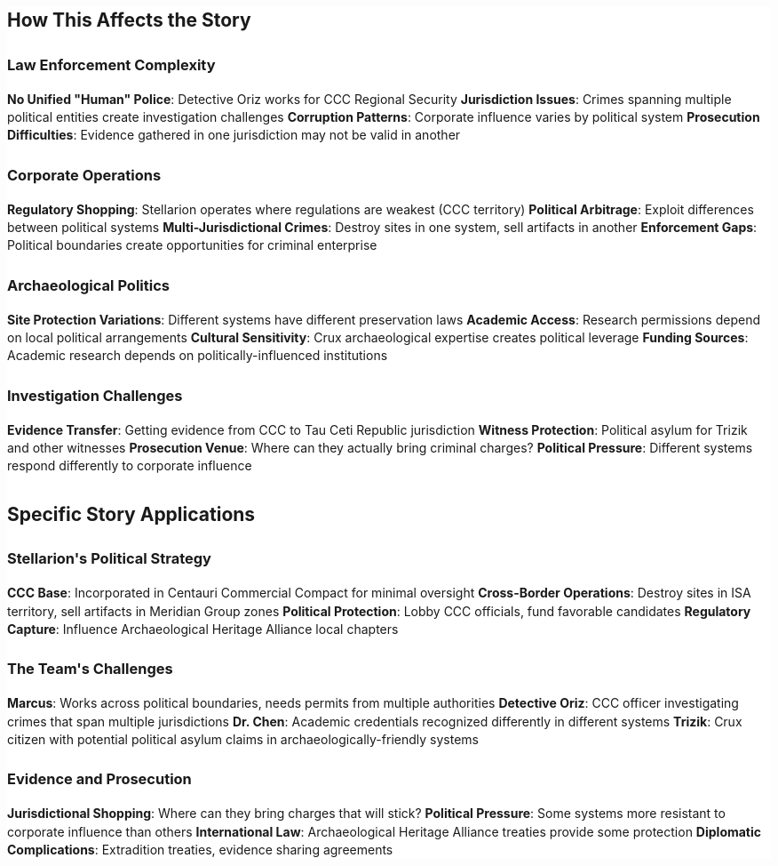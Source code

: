 ## How This Affects the Story

### Law Enforcement Complexity
**No Unified "Human" Police**: Detective Oriz works for CCC Regional Security
**Jurisdiction Issues**: Crimes spanning multiple political entities create investigation challenges
**Corruption Patterns**: Corporate influence varies by political system
**Prosecution Difficulties**: Evidence gathered in one jurisdiction may not be valid in another

### Corporate Operations
**Regulatory Shopping**: Stellarion operates where regulations are weakest (CCC territory)
**Political Arbitrage**: Exploit differences between political systems
**Multi-Jurisdictional Crimes**: Destroy sites in one system, sell artifacts in another
**Enforcement Gaps**: Political boundaries create opportunities for criminal enterprise

### Archaeological Politics
**Site Protection Variations**: Different systems have different preservation laws
**Academic Access**: Research permissions depend on local political arrangements
**Cultural Sensitivity**: Crux archaeological expertise creates political leverage
**Funding Sources**: Academic research depends on politically-influenced institutions

### Investigation Challenges
**Evidence Transfer**: Getting evidence from CCC to Tau Ceti Republic jurisdiction
**Witness Protection**: Political asylum for Trizik and other witnesses
**Prosecution Venue**: Where can they actually bring criminal charges?
**Political Pressure**: Different systems respond differently to corporate influence

## Specific Story Applications

### Stellarion's Political Strategy
**CCC Base**: Incorporated in Centauri Commercial Compact for minimal oversight
**Cross-Border Operations**: Destroy sites in ISA territory, sell artifacts in Meridian Group zones
**Political Protection**: Lobby CCC officials, fund favorable candidates
**Regulatory Capture**: Influence Archaeological Heritage Alliance local chapters

### The Team's Challenges
**Marcus**: Works across political boundaries, needs permits from multiple authorities
**Detective Oriz**: CCC officer investigating crimes that span multiple jurisdictions
**Dr. Chen**: Academic credentials recognized differently in different systems
**Trizik**: Crux citizen with potential political asylum claims in archaeologically-friendly systems

### Evidence and Prosecution
**Jurisdictional Shopping**: Where can they bring charges that will stick?
**Political Pressure**: Some systems more resistant to corporate influence than others
**International Law**: Archaeological Heritage Alliance treaties provide some protection
**Diplomatic Complications**: Extradition treaties, evidence sharing agreements
